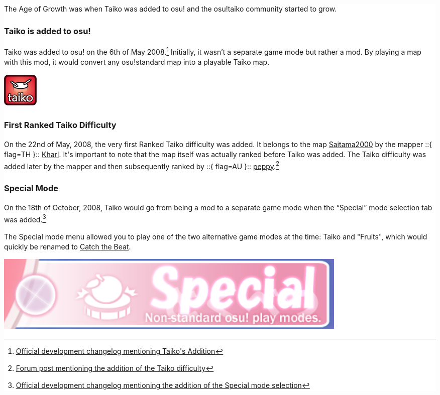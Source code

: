 The Age of Growth was when Taiko was added to osu! and the osu!taiko community started to grow. 

### Taiko is added to osu!

Taiko was added to osu! on the 6th of May 2008.[^taikoadded] Initially, it wasn’t a separate game mode but rather a mod. By playing a map with this mod, it would convert any osu!standard map into a playable Taiko map. 

![](/wiki/History_of_osu!taiko/img/selection-mod-taiko.png "Taiko's mod icon")

### First Ranked Taiko Difficulty

On the 22nd of May, 2008, the very first Ranked Taiko difficulty was added. It belongs to the map [Saitama2000](https://osu.ppy.sh/beatmapsets/210#osu/699) by the mapper ::{ flag=TH }:: [Kharl](https://osu.ppy.sh/users/452). It's important to note that the map itself was actually ranked before Taiko was added. The Taiko difficulty was added later by the mapper and then subsequently ranked by ::{ flag=AU }:: [peppy](https://osu.ppy.sh/users/2).[^firsttaikodiff]

### Special Mode

On the 18th of October, 2008, Taiko would go from being a mod to a separate game mode when the “Special” mode selection tab was added.[^SpecialMode]

The Special mode menu allowed you to play one of the two alternative game modes at the time: Taiko and "Fruits", which would quickly be renamed to [Catch the Beat](wiki/Game_mode/osu!catch/en.md).

![](/wiki/History_of_osu!taiko/img/specialtab.png "Special mode selection tab")


[^BAT]:  [2007 Staff Log](wiki/People/Staff_log/2007/en.md)
[^LuigiHann]:  [Forum post where LuigiHann suggests adding Taiko](https://osu.ppy.sh/community/forums/topics/1683)
[^taikoadded]:  [Official development changelog mentioning Taiko's Addition](https://osu.ppy.sh/community/forums/topics/15?n=355)
[^firsttaikodiff]: [Forum post mentioning the addition of the Taiko difficulty](https://osu.ppy.sh/community/forums/topics/856?n=7)
[^SpecialMode]:  [Official development changelog mentioning the addition of the Special mode selection](https://osu.ppy.sh/community/forums/topics/15?n=600)
[^ScoreWipe]:  [Official development changelog mentioning the planned Taiko score wipe](https://osu.ppy.sh/community/forums/topics/15?n=999)
[^sliders]:  Confirmed by downloading an old 2008 osu! client
[^mattyuadded]: [2008 Staff Log](wiki/People/Staff_log/2008/en.md)
[^2012BATs]:  [2012 Staff Log](wiki/People/Staff_log/2012/en.md)
[^firstRC]:  [Original forum discussion thread for the first Taiko Ranking Criteria.](https://osu.ppy.sh/community/forums/topics/72569)
[^taikobat]:  [2013 Staff Log](wiki/Staff_Log/2013/en.md)
[^MapPack]: [Download page for the first taiko beatmap pack](https://osu.ppy.sh/beatmaps/packs/817)
[^BATrestructure]:  [News post announcing the restructure of the BAT](https://osu.ppy.sh/home/news/2014-08-21-restructuring-of-the-bat)
[^TaikoContest]:  [News post announcing the firt taiko beatmapping contest](https://osu.ppy.sh/home/news/2015-04-13-monthly-beatmapping-contest-9-taiko-only)
[^loved]:  [News post announcing Loved](https://osu.ppy.sh/home/news/2016-10-17-here-comes-the-love)
[^mocha]:  [News post announcing osu!taiko's new mascot](https://osu.ppy.sh/home/news/2017-05-25-the-new-osutaiko-mascot-is-here)
[^RCrework]:  [Forum post about the Taiko RC rework draft](https://osu.ppy.sh/community/forums/topics/518637?n=1)
[^NAT]:  [News post announcing the restructure of the QAT](https://osu.ppy.sh/home/news/2019-05-05-bn-and-qat-restructure)
[^QI]:  [Forum post introducing the Quality Inspectors](https://osu.ppy.sh/community/forums/topics/1806549?n=1)
[^QIgone]:  [Forum post announcing the scrapping of Quality Inspectors](https://osu.ppy.sh/community/forums/topics/1806549?n=30)
[^PPrework]:  [Google doc documenting the proposals for the SR PP rework](https://docs.google.com/document/d/1Z5GC4DMqOVzeIERMSK3qpQaqjq-sVnhbuoxAwy9qxDs/edit#heading=h.azyhdbla4xg1)
[^TrialBN]:  [Forum post introducing the Trial BNs](https://osu.ppy.sh/community/forums/topics/1792742?n=1)
[^TrialProb]:  [Discord announcement by Ideal](https://discord.com/channels/491771914151526412/492053834038771712/1194799938454966392)
[^BNmentor]: [News post announcing the 2nd Cycle of BN Mentorship](https://osu.ppy.sh/home/news/2024-02-23-bn-mentorship-cycle-2)